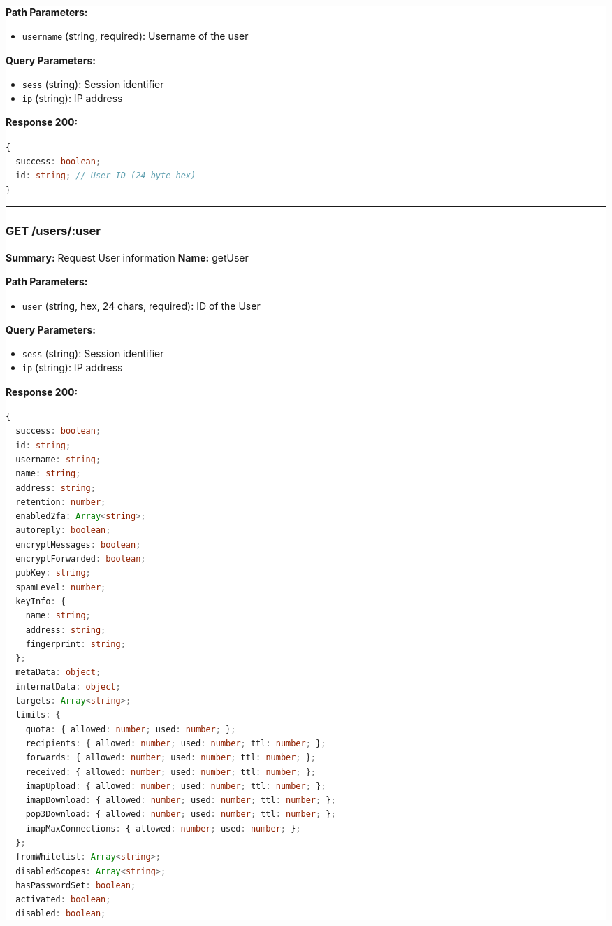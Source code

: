 **Path Parameters:**
- `username` (string, required): Username of the user

**Query Parameters:**
- `sess` (string): Session identifier
- `ip` (string): IP address

**Response 200:**
```typescript
{
  success: boolean;
  id: string; // User ID (24 byte hex)
}
```

---

### GET /users/:user
**Summary:** Request User information
**Name:** getUser

**Path Parameters:**
- `user` (string, hex, 24 chars, required): ID of the User

**Query Parameters:**
- `sess` (string): Session identifier
- `ip` (string): IP address

**Response 200:**
```typescript
{
  success: boolean;
  id: string;
  username: string;
  name: string;
  address: string;
  retention: number;
  enabled2fa: Array<string>;
  autoreply: boolean;
  encryptMessages: boolean;
  encryptForwarded: boolean;
  pubKey: string;
  spamLevel: number;
  keyInfo: {
    name: string;
    address: string;
    fingerprint: string;
  };
  metaData: object;
  internalData: object;
  targets: Array<string>;
  limits: {
    quota: { allowed: number; used: number; };
    recipients: { allowed: number; used: number; ttl: number; };
    forwards: { allowed: number; used: number; ttl: number; };
    received: { allowed: number; used: number; ttl: number; };
    imapUpload: { allowed: number; used: number; ttl: number; };
    imapDownload: { allowed: number; used: number; ttl: number; };
    pop3Download: { allowed: number; used: number; ttl: number; };
    imapMaxConnections: { allowed: number; used: number; };
  };
  fromWhitelist: Array<string>;
  disabledScopes: Array<string>;
  hasPasswordSet: boolean;
  activated: boolean;
  disabled: boolean;
```